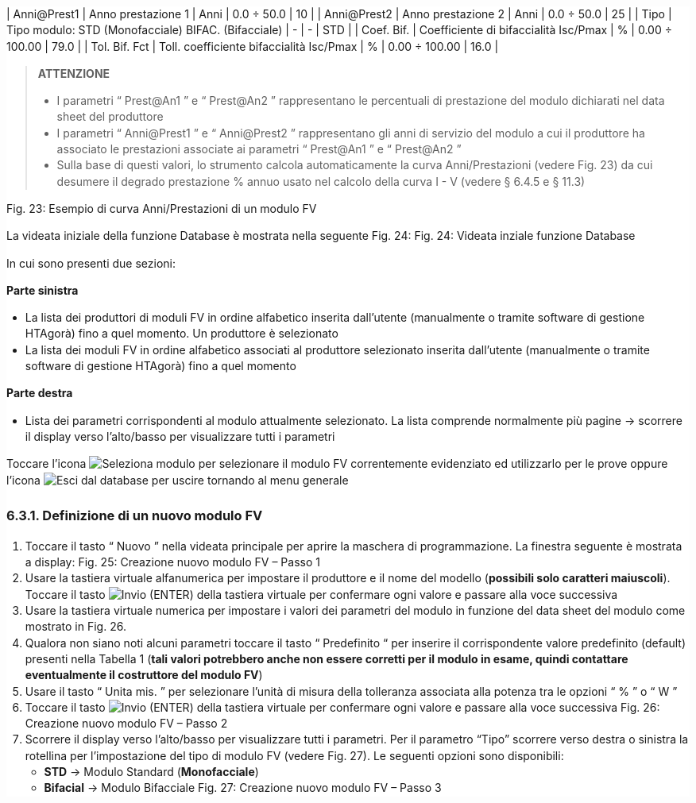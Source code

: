 | Anni@Prest1   | Anno prestazione 1                                   | Anni            | 0.0 ÷ 50.0      | 10          |
| Anni@Prest2   | Anno prestazione 2                                   | Anni            | 0.0 ÷ 50.0      | 25          |
| Tipo          | Tipo modulo: STD (Monofacciale) BIFAC. (Bifacciale)  | -               | -               | STD         |
| Coef. Bif.    | Coefficiente di bifaccialità Isc/Pmax                | %               | 0.00 ÷ 100.00   | 79.0        |
| Tol. Bif. Fct | Toll. coefficiente bifaccialità Isc/Pmax             | %               | 0.00 ÷ 100.00   | 16.0        |

> **ATTENZIONE**
> *   I parametri “ Prest@An1 ” e “ Prest@An2 ” rappresentano le percentuali di prestazione del modulo dichiarati nel data sheet del produttore
> *   I parametri “ Anni@Prest1 ” e “ Anni@Prest2 ” rappresentano gli anni di servizio del modulo a cui il produttore ha associato le prestazioni associate ai parametri “ Prest@An1 ” e “ Prest@An2 ”
> *   Sulla base di questi valori, lo strumento calcola automaticamente la curva Anni/Prestazioni (vedere Fig. 23) da cui desumere il degrado prestazione % annuo usato nel calcolo della curva I - V (vedere § 6.4.5 e § 11.3)

Fig. 23: Esempio di curva Anni/Prestazioni di un modulo FV

La videata iniziale della funzione Database è mostrata nella seguente Fig. 24:
Fig. 24: Videata inziale funzione Database

In cui sono presenti due sezioni:

**Parte sinistra**
*   La lista dei produttori di moduli FV in ordine alfabetico inserita dall’utente (manualmente o tramite software di gestione HTAgorà) fino a quel momento. Un produttore è selezionato
*   La lista dei moduli FV in ordine alfabetico associati al produttore selezionato inserita dall’utente (manualmente o tramite software di gestione HTAgorà) fino a quel momento

**Parte destra**
*   Lista dei parametri corrispondenti al modulo attualmente selezionato. La lista comprende normalmente più pagine → scorrere il display verso l’alto/basso per visualizzare tutti i parametri

Toccare l’icona ![Seleziona modulo](data:image/png;base64,iVBORw0KGgoAAAANlAAAABCDEFGAAAAAElFTkSuQmCC) per selezionare il modulo FV correntemente evidenziato ed utilizzarlo per le prove oppure l’icona ![Esci dal database](data:image/png;base64,iVBORw0KGgoAAAANmAAAABCDEFGAAAAAElFTkSuQmCC) per uscire tornando al menu generale

### 6.3.1. Definizione di un nuovo modulo FV

1.  Toccare il tasto “ Nuovo ” nella videata principale per aprire la maschera di programmazione. La finestra seguente è mostrata a display:
    Fig. 25: Creazione nuovo modulo FV – Passo 1
2.  Usare la tastiera virtuale alfanumerica per impostare il produttore e il nome del modello (**possibili solo caratteri maiuscoli**). Toccare il tasto ![Invio](data:image/png;base64,iVBORw0KGgoAAAANnAAAABCDEFGAAAAAElFTkSuQmCC) (ENTER) della tastiera virtuale per confermare ogni valore e passare alla voce successiva
3.  Usare la tastiera virtuale numerica per impostare i valori dei parametri del modulo in funzione del data sheet del modulo come mostrato in Fig. 26.
4.  Qualora non siano noti alcuni parametri toccare il tasto “ Predefinito “ per inserire il corrispondente valore predefinito (default) presenti nella Tabella 1 (**tali valori potrebbero anche non essere corretti per il modulo in esame, quindi contattare eventualmente il costruttore del modulo FV**)
5.  Usare il tasto “ Unita mis. ” per selezionare l’unità di misura della tolleranza associata alla potenza tra le opzioni “ % ” o “ W ”
6.  Toccare il tasto ![Invio](data:image/png;base64,iVBORw0KGgoAAAANnAAAABCDEFGAAAAAElFTkSuQmCC) (ENTER) della tastiera virtuale per confermare ogni valore e passare alla voce successiva
    Fig. 26: Creazione nuovo modulo FV – Passo 2
4.  Scorrere il display verso l’alto/basso per visualizzare tutti i parametri. Per il parametro “Tipo” scorrere verso destra o sinistra la rotellina per l’impostazione del tipo di modulo FV (vedere Fig. 27). Le seguenti opzioni sono disponibili:
    *   **STD** → Modulo Standard (**Monofacciale**)
    *   **Bifacial** → Modulo Bifacciale
    Fig. 27: Creazione nuovo modulo FV – Passo 3